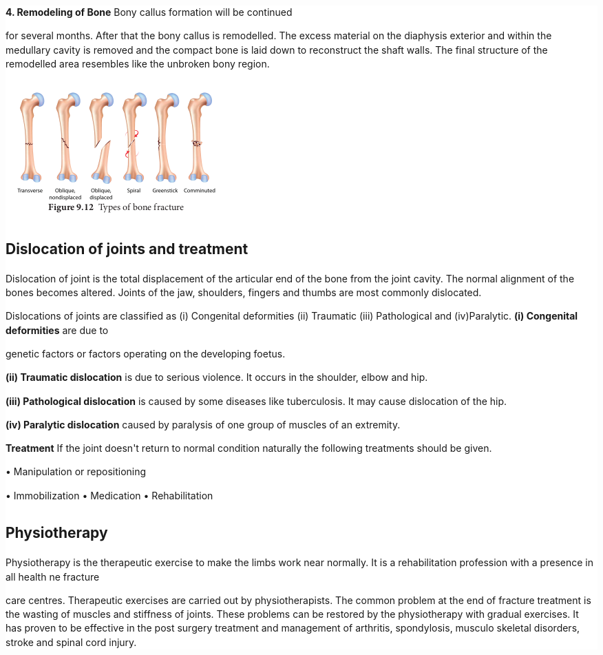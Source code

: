 **4\. Remodeling of Bone** Bony callus formation will be continued

for several months. After that the bony callus is remodelled. The excess material on the diaphysis exterior and within the medullary cavity is removed and the compact bone is laid down to reconstruct the shaft walls. The final structure of the remodelled area resembles like the unbroken bony region.

![ Mechanism and healing of bo  ](9.13.png "")


## Dislocation of joints and treatment


Dislocation of joint is the total displacement of the articular end of the bone from the joint cavity. The normal alignment of the bones becomes altered. Joints of the jaw, shoulders, fingers and thumbs are most commonly dislocated.

Dislocations of joints are classified as (i) Congenital deformities (ii) Traumatic (iii) Pathological and (iv)Paralytic. **(i) Congenital deformities** are due to

genetic factors or factors operating on the developing foetus.

**(ii) Traumatic dislocation** is due to serious violence. It occurs in the shoulder, elbow and hip.

**(iii) Pathological dislocation** is caused by some diseases like tuberculosis. It may cause dislocation of the hip.

**(iv) Paralytic dislocation** caused by paralysis of one group of muscles of an extremity.

**Treatment** If the joint doesn't return to normal condition naturally the following treatments should be given.

• Manipulation or repositioning

• Immobilization • Medication • Rehabilitation

## Physiotherapy
 Physiotherapy is the therapeutic exercise to make the limbs work near normally. It is a rehabilitation profession with a presence in all health ne fracture




  

care centres. Therapeutic exercises are carried out by physiotherapists. The common problem at the end of fracture treatment is the wasting of muscles and stiffness of joints. These problems can be restored by the physiotherapy with gradual exercises. It has proven to be effective in the post surgery treatment and management of arthritis, spondylosis, musculo skeletal disorders, stroke and spinal cord injury.
